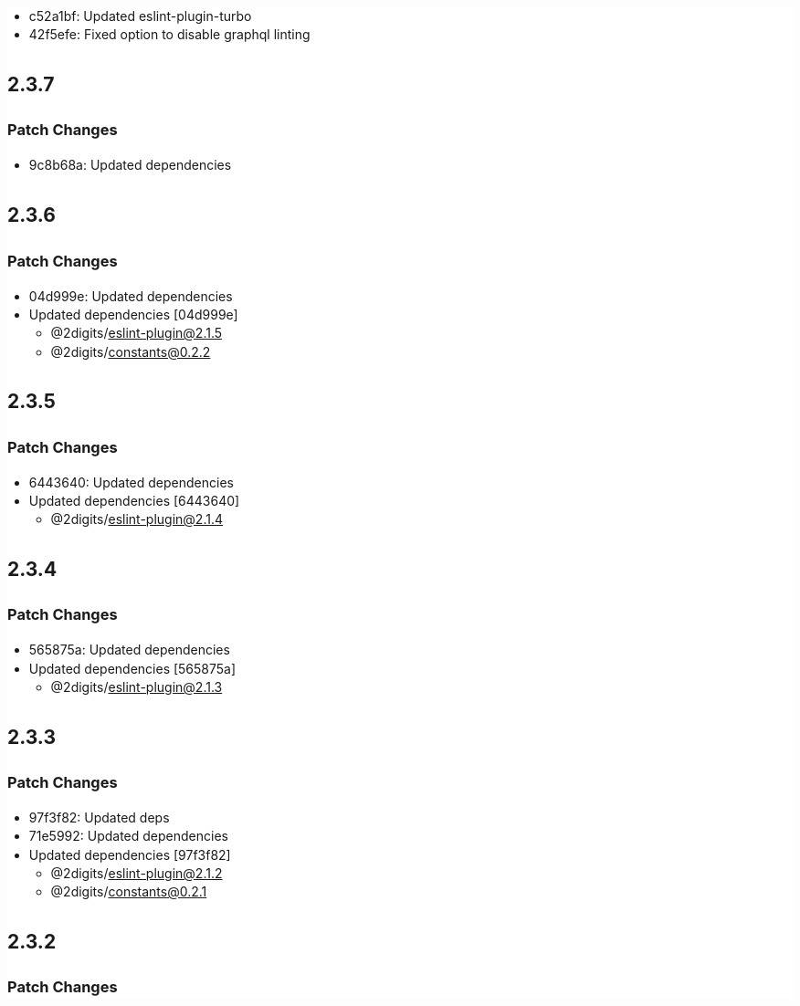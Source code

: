 - c52a1bf: Updated eslint-plugin-turbo
- 42f5efe: Fixed option to disable graphql linting

## 2.3.7

### Patch Changes

- 9c8b68a: Updated dependencies

## 2.3.6

### Patch Changes

- 04d999e: Updated dependencies
- Updated dependencies [04d999e]
  - @2digits/eslint-plugin@2.1.5
  - @2digits/constants@0.2.2

## 2.3.5

### Patch Changes

- 6443640: Updated dependencies
- Updated dependencies [6443640]
  - @2digits/eslint-plugin@2.1.4

## 2.3.4

### Patch Changes

- 565875a: Updated dependencies
- Updated dependencies [565875a]
  - @2digits/eslint-plugin@2.1.3

## 2.3.3

### Patch Changes

- 97f3f82: Updated deps
- 71e5992: Updated dependencies
- Updated dependencies [97f3f82]
  - @2digits/eslint-plugin@2.1.2
  - @2digits/constants@0.2.1

## 2.3.2

### Patch Changes
